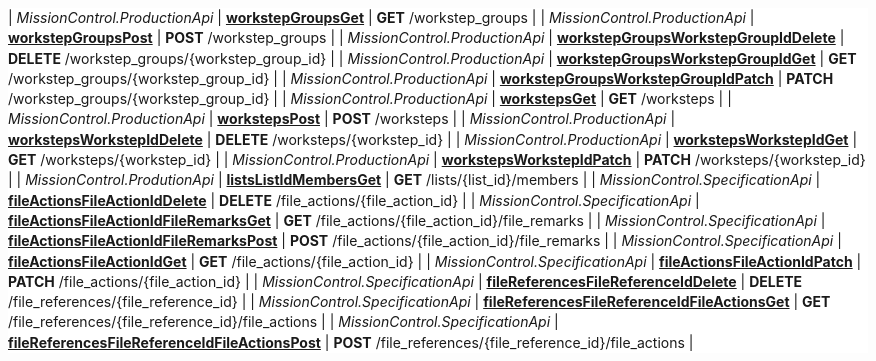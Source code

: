 | _MissionControl.ProductionApi_    | [**workstepGroupsGet**](docs/ProductionApi.md#workstepGroupsGet)                                                                                                              | **GET** /workstep_groups                                                                |
| _MissionControl.ProductionApi_    | [**workstepGroupsPost**](docs/ProductionApi.md#workstepGroupsPost)                                                                                                            | **POST** /workstep_groups                                                               |
| _MissionControl.ProductionApi_    | [**workstepGroupsWorkstepGroupIdDelete**](docs/ProductionApi.md#workstepGroupsWorkstepGroupIdDelete)                                                                          | **DELETE** /workstep_groups/{workstep_group_id}                                         |
| _MissionControl.ProductionApi_    | [**workstepGroupsWorkstepGroupIdGet**](docs/ProductionApi.md#workstepGroupsWorkstepGroupIdGet)                                                                                | **GET** /workstep_groups/{workstep_group_id}                                            |
| _MissionControl.ProductionApi_    | [**workstepGroupsWorkstepGroupIdPatch**](docs/ProductionApi.md#workstepGroupsWorkstepGroupIdPatch)                                                                            | **PATCH** /workstep_groups/{workstep_group_id}                                          |
| _MissionControl.ProductionApi_    | [**workstepsGet**](docs/ProductionApi.md#workstepsGet)                                                                                                                        | **GET** /worksteps                                                                      |
| _MissionControl.ProductionApi_    | [**workstepsPost**](docs/ProductionApi.md#workstepsPost)                                                                                                                      | **POST** /worksteps                                                                     |
| _MissionControl.ProductionApi_    | [**workstepsWorkstepIdDelete**](docs/ProductionApi.md#workstepsWorkstepIdDelete)                                                                                              | **DELETE** /worksteps/{workstep_id}                                                     |
| _MissionControl.ProductionApi_    | [**workstepsWorkstepIdGet**](docs/ProductionApi.md#workstepsWorkstepIdGet)                                                                                                    | **GET** /worksteps/{workstep_id}                                                        |
| _MissionControl.ProductionApi_    | [**workstepsWorkstepIdPatch**](docs/ProductionApi.md#workstepsWorkstepIdPatch)                                                                                                | **PATCH** /worksteps/{workstep_id}                                                      |
| _MissionControl.ProdutionApi_     | [**listsListIdMembersGet**](docs/ProdutionApi.md#listsListIdMembersGet)                                                                                                       | **GET** /lists/{list_id}/members                                                        |
| _MissionControl.SpecificationApi_ | [**fileActionsFileActionIdDelete**](docs/SpecificationApi.md#fileActionsFileActionIdDelete)                                                                                   | **DELETE** /file_actions/{file_action_id}                                               |
| _MissionControl.SpecificationApi_ | [**fileActionsFileActionIdFileRemarksGet**](docs/SpecificationApi.md#fileActionsFileActionIdFileRemarksGet)                                                                   | **GET** /file_actions/{file_action_id}/file_remarks                                     |
| _MissionControl.SpecificationApi_ | [**fileActionsFileActionIdFileRemarksPost**](docs/SpecificationApi.md#fileActionsFileActionIdFileRemarksPost)                                                                 | **POST** /file_actions/{file_action_id}/file_remarks                                    |
| _MissionControl.SpecificationApi_ | [**fileActionsFileActionIdGet**](docs/SpecificationApi.md#fileActionsFileActionIdGet)                                                                                         | **GET** /file_actions/{file_action_id}                                                  |
| _MissionControl.SpecificationApi_ | [**fileActionsFileActionIdPatch**](docs/SpecificationApi.md#fileActionsFileActionIdPatch)                                                                                     | **PATCH** /file_actions/{file_action_id}                                                |
| _MissionControl.SpecificationApi_ | [**fileReferencesFileReferenceIdDelete**](docs/SpecificationApi.md#fileReferencesFileReferenceIdDelete)                                                                       | **DELETE** /file_references/{file_reference_id}                                         |
| _MissionControl.SpecificationApi_ | [**fileReferencesFileReferenceIdFileActionsGet**](docs/SpecificationApi.md#fileReferencesFileReferenceIdFileActionsGet)                                                       | **GET** /file_references/{file_reference_id}/file_actions                               |
| _MissionControl.SpecificationApi_ | [**fileReferencesFileReferenceIdFileActionsPost**](docs/SpecificationApi.md#fileReferencesFileReferenceIdFileActionsPost)                                                     | **POST** /file_references/{file_reference_id}/file_actions                              |